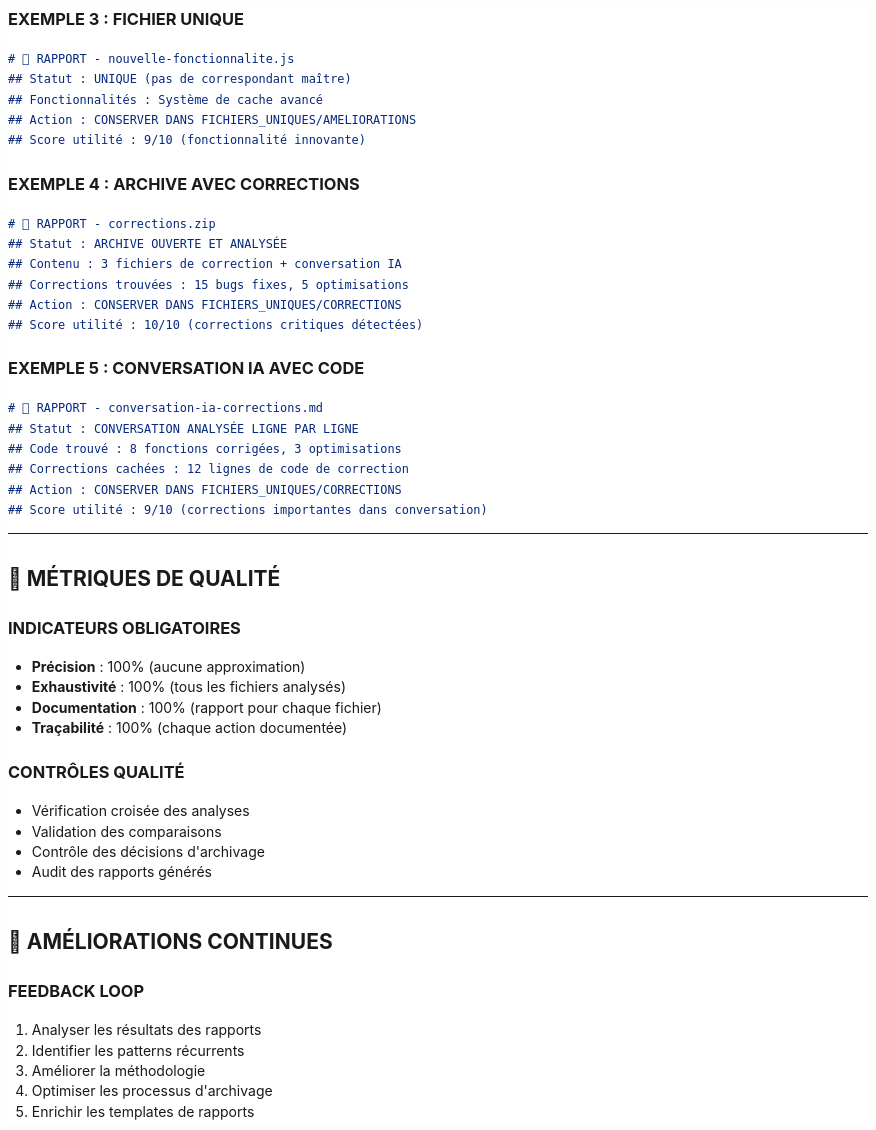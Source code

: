 ### EXEMPLE 3 : FICHIER UNIQUE
```markdown
# 🔬 RAPPORT - nouvelle-fonctionnalite.js
## Statut : UNIQUE (pas de correspondant maître)
## Fonctionnalités : Système de cache avancé
## Action : CONSERVER DANS FICHIERS_UNIQUES/AMELIORATIONS
## Score utilité : 9/10 (fonctionnalité innovante)
```

### EXEMPLE 4 : ARCHIVE AVEC CORRECTIONS
```markdown
# 🔬 RAPPORT - corrections.zip
## Statut : ARCHIVE OUVERTE ET ANALYSÉE
## Contenu : 3 fichiers de correction + conversation IA
## Corrections trouvées : 15 bugs fixes, 5 optimisations
## Action : CONSERVER DANS FICHIERS_UNIQUES/CORRECTIONS
## Score utilité : 10/10 (corrections critiques détectées)
```

### EXEMPLE 5 : CONVERSATION IA AVEC CODE
```markdown
# 🔬 RAPPORT - conversation-ia-corrections.md
## Statut : CONVERSATION ANALYSÉE LIGNE PAR LIGNE
## Code trouvé : 8 fonctions corrigées, 3 optimisations
## Corrections cachées : 12 lignes de code de correction
## Action : CONSERVER DANS FICHIERS_UNIQUES/CORRECTIONS
## Score utilité : 9/10 (corrections importantes dans conversation)
```

---

## 🎯 MÉTRIQUES DE QUALITÉ

### INDICATEURS OBLIGATOIRES
- **Précision** : 100% (aucune approximation)
- **Exhaustivité** : 100% (tous les fichiers analysés)
- **Documentation** : 100% (rapport pour chaque fichier)
- **Traçabilité** : 100% (chaque action documentée)

### CONTRÔLES QUALITÉ
- Vérification croisée des analyses
- Validation des comparaisons
- Contrôle des décisions d'archivage
- Audit des rapports générés

---

## 🚀 AMÉLIORATIONS CONTINUES

### FEEDBACK LOOP
1. Analyser les résultats des rapports
2. Identifier les patterns récurrents
3. Améliorer la méthodologie
4. Optimiser les processus d'archivage
5. Enrichir les templates de rapports

